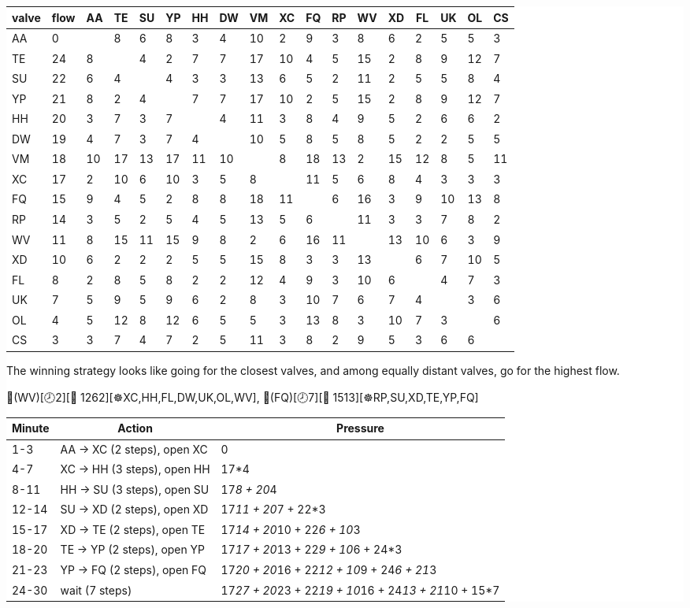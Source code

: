 | valve | flow | AA  | TE  | SU  | YP  | HH  | DW  | VM  | XC  | FQ  | RP  | WV  | XD  | FL  | UK  | OL  | CS   |
|-------|------|-----|-----|-----|-----|-----|-----|-----|-----|-----|-----|-----|-----|-----|-----|-----|------|
| AA    | 0    |     | 8   | 6   | 8   | 3   | 4   | 10  | 2   | 9   | 3   | 8   | 6   | 2   | 5   | 5   | 3    |
| TE    | 24   | 8   |     | 4   | 2   | 7   | 7   | 17  | 10  | 4   | 5   | 15  | 2   | 8   | 9   | 12  | 7    |
| SU    | 22   | 6   | 4   |     | 4   | 3   | 3   | 13  | 6   | 5   | 2   | 11  | 2   | 5   | 5   | 8   | 4    |
| YP    | 21   | 8   | 2   | 4   |     | 7   | 7   | 17  | 10  | 2   | 5   | 15  | 2   | 8   | 9   | 12  | 7    |
| HH    | 20   | 3   | 7   | 3   | 7   |     | 4   | 11  | 3   | 8   | 4   | 9   | 5   | 2   | 6   | 6   | 2    |
| DW    | 19   | 4   | 7   | 3   | 7   | 4   |     | 10  | 5   | 8   | 5   | 8   | 5   | 2   | 2   | 5   | 5    |
| VM    | 18   | 10  | 17  | 13  | 17  | 11  | 10  |     | 8   | 18  | 13  | 2   | 15  | 12  | 8   | 5   | 11   |
| XC    | 17   | 2   | 10  | 6   | 10  | 3   | 5   | 8   |     | 11  | 5   | 6   | 8   | 4   | 3   | 3   | 3    |
| FQ    | 15   | 9   | 4   | 5   | 2   | 8   | 8   | 18  | 11  |     | 6   | 16  | 3   | 9   | 10  | 13  | 8    |
| RP    | 14   | 3   | 5   | 2   | 5   | 4   | 5   | 13  | 5   | 6   |     | 11  | 3   | 3   | 7   | 8   | 2    |
| WV    | 11   | 8   | 15  | 11  | 15  | 9   | 8   | 2   | 6   | 16  | 11  |     | 13  | 10  | 6   | 3   | 9    |
| XD    | 10   | 6   | 2   | 2   | 2   | 5   | 5   | 15  | 8   | 3   | 3   | 13  |     | 6   | 7   | 10  | 5    |
| FL    | 8    | 2   | 8   | 5   | 8   | 2   | 2   | 12  | 4   | 9   | 3   | 10  | 6   |     | 4   | 7   | 3    |
| UK    | 7    | 5   | 9   | 5   | 9   | 6   | 2   | 8   | 3   | 10  | 7   | 6   | 7   | 4   |     | 3   | 6    |
| OL    | 4    | 5   | 12  | 8   | 12  | 6   | 5   | 5   | 3   | 13  | 8   | 3   | 10  | 7   | 3   |     | 6    |
| CS    | 3    | 3   | 7   | 4   | 7   | 2   | 5   | 11  | 3   | 8   | 2   | 9   | 5   | 3   | 6   | 6   |      |



The winning strategy looks like going for the closest valves, and among equally distant valves, go for the highest flow.

👨(WV)[🕗2][💨 1262][☸️XC,HH,FL,DW,UK,OL,WV], 🐘(FQ)[🕗7][💨 1513][☸️RP,SU,XD,TE,YP,FQ]

 | Minute | Action                      | Pressure                                            |
 |-----------------------------|-------------------------------------|-----------------------------------------------------|       
 | 1-3    | AA -> XC (2 steps), open XC | 0                                                   |
 | 4-7    | XC -> HH (3 steps), open HH | 17*4                                                |  
 | 8-11   | HH -> SU (3 steps), open SU | 17*8 + 20*4                                         |  
 | 12-14  | SU -> XD (2 steps), open XD | 17*11 + 20*7 + 22*3                                 |  
 | 15-17  | XD -> TE (2 steps), open TE | 17*14 + 20*10 + 22*6 + 10*3                         |  
 | 18-20  | TE -> YP (2 steps), open YP | 17*17 + 20*13 + 22*9 + 10*6 + 24*3                  |  
 | 21-23  | YP -> FQ (2 steps), open FQ | 17*20 + 20*16 + 22*12 + 10*9 + 24*6 + 21*3          |  
 | 24-30  | wait (7 steps)              | 17*27 + 20*23 + 22*19 + 10*16 + 24*13 + 21*10 + 15*7|  
